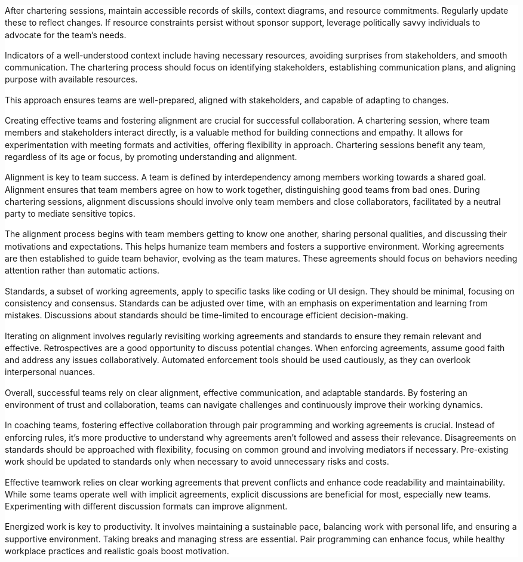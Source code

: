 After chartering sessions, maintain accessible records of skills, context diagrams, and resource commitments. Regularly update these to reflect changes. If resource constraints persist without sponsor support, leverage politically savvy individuals to advocate for the team’s needs.

Indicators of a well-understood context include having necessary resources, avoiding surprises from stakeholders, and smooth communication. The chartering process should focus on identifying stakeholders, establishing communication plans, and aligning purpose with available resources.

This approach ensures teams are well-prepared, aligned with stakeholders, and capable of adapting to changes.



Creating effective teams and fostering alignment are crucial for successful collaboration. A chartering session, where team members and stakeholders interact directly, is a valuable method for building connections and empathy. It allows for experimentation with meeting formats and activities, offering flexibility in approach. Chartering sessions benefit any team, regardless of its age or focus, by promoting understanding and alignment.

Alignment is key to team success. A team is defined by interdependency among members working towards a shared goal. Alignment ensures that team members agree on how to work together, distinguishing good teams from bad ones. During chartering sessions, alignment discussions should involve only team members and close collaborators, facilitated by a neutral party to mediate sensitive topics.

The alignment process begins with team members getting to know one another, sharing personal qualities, and discussing their motivations and expectations. This helps humanize team members and fosters a supportive environment. Working agreements are then established to guide team behavior, evolving as the team matures. These agreements should focus on behaviors needing attention rather than automatic actions.

Standards, a subset of working agreements, apply to specific tasks like coding or UI design. They should be minimal, focusing on consistency and consensus. Standards can be adjusted over time, with an emphasis on experimentation and learning from mistakes. Discussions about standards should be time-limited to encourage efficient decision-making.

Iterating on alignment involves regularly revisiting working agreements and standards to ensure they remain relevant and effective. Retrospectives are a good opportunity to discuss potential changes. When enforcing agreements, assume good faith and address any issues collaboratively. Automated enforcement tools should be used cautiously, as they can overlook interpersonal nuances.

Overall, successful teams rely on clear alignment, effective communication, and adaptable standards. By fostering an environment of trust and collaboration, teams can navigate challenges and continuously improve their working dynamics.



In coaching teams, fostering effective collaboration through pair programming and working agreements is crucial. Instead of enforcing rules, it’s more productive to understand why agreements aren’t followed and assess their relevance. Disagreements on standards should be approached with flexibility, focusing on common ground and involving mediators if necessary. Pre-existing work should be updated to standards only when necessary to avoid unnecessary risks and costs.

Effective teamwork relies on clear working agreements that prevent conflicts and enhance code readability and maintainability. While some teams operate well with implicit agreements, explicit discussions are beneficial for most, especially new teams. Experimenting with different discussion formats can improve alignment.

Energized work is key to productivity. It involves maintaining a sustainable pace, balancing work with personal life, and ensuring a supportive environment. Taking breaks and managing stress are essential. Pair programming can enhance focus, while healthy workplace practices and realistic goals boost motivation.
